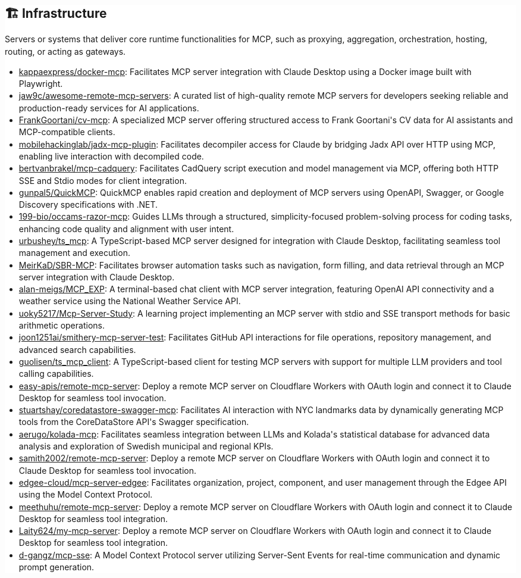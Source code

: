 ## 🏗️ Infrastructure

Servers or systems that deliver core runtime functionalities for MCP, such as proxying, aggregation, orchestration, hosting, routing, or acting as gateways.

- [kappaexpress/docker-mcp](https://github.com/kappaexpress/docker-mcp): Facilitates MCP server integration with Claude Desktop using a Docker image built with Playwright.
- [jaw9c/awesome-remote-mcp-servers](https://github.com/jaw9c/awesome-remote-mcp-servers): A curated list of high-quality remote MCP servers for developers seeking reliable and production-ready services for AI applications.
- [FrankGoortani/cv-mcp](https://github.com/FrankGoortani/cv-mcp): A specialized MCP server offering structured access to Frank Goortani's CV data for AI assistants and MCP-compatible clients.
- [mobilehackinglab/jadx-mcp-plugin](https://github.com/mobilehackinglab/jadx-mcp-plugin): Facilitates decompiler access for Claude by bridging Jadx API over HTTP using MCP, enabling live interaction with decompiled code.
- [bertvanbrakel/mcp-cadquery](https://github.com/bertvanbrakel/mcp-cadquery): Facilitates CadQuery script execution and model management via MCP, offering both HTTP SSE and Stdio modes for client integration.
- [gunpal5/QuickMCP](https://github.com/gunpal5/QuickMCP): QuickMCP enables rapid creation and deployment of MCP servers using OpenAPI, Swagger, or Google Discovery specifications with .NET.
- [199-bio/occams-razor-mcp](https://github.com/199-bio/occams-razor-mcp): Guides LLMs through a structured, simplicity-focused problem-solving process for coding tasks, enhancing code quality and alignment with user intent.
- [urbushey/ts_mcp](https://github.com/urbushey/ts_mcp): A TypeScript-based MCP server designed for integration with Claude Desktop, facilitating seamless tool management and execution.
- [MeirKaD/SBR-MCP](https://github.com/MeirKaD/SBR-MCP): Facilitates browser automation tasks such as navigation, form filling, and data retrieval through an MCP server integration with Claude Desktop.
- [alan-meigs/MCP_EXP](https://github.com/alan-meigs/MCP_EXP): A terminal-based chat client with MCP server integration, featuring OpenAI API connectivity and a weather service using the National Weather Service API.
- [uoky5217/Mcp-Server-Study](https://github.com/uoky5217/Mcp-Server-Study): A learning project implementing an MCP server with stdio and SSE transport methods for basic arithmetic operations.
- [joon1251ai/smithery-mcp-server-test](https://github.com/joon1251ai/smithery-mcp-server-test): Facilitates GitHub API interactions for file operations, repository management, and advanced search capabilities.
- [guolisen/ts_mcp_client](https://github.com/guolisen/ts_mcp_client): A TypeScript-based client for testing MCP servers with support for multiple LLM providers and tool calling capabilities.
- [easy-apis/remote-mcp-server](https://github.com/easy-apis/remote-mcp-server): Deploy a remote MCP server on Cloudflare Workers with OAuth login and connect it to Claude Desktop for seamless tool invocation.
- [stuartshay/coredatastore-swagger-mcp](https://github.com/stuartshay/coredatastore-swagger-mcp): Facilitates AI interaction with NYC landmarks data by dynamically generating MCP tools from the CoreDataStore API's Swagger specification.
- [aerugo/kolada-mcp](https://github.com/aerugo/kolada-mcp): Facilitates seamless integration between LLMs and Kolada's statistical database for advanced data analysis and exploration of Swedish municipal and regional KPIs.
- [samith2002/remote-mcp-server](https://github.com/samith2002/remote-mcp-server): Deploy a remote MCP server on Cloudflare Workers with OAuth login and connect it to Claude Desktop for seamless tool invocation.
- [edgee-cloud/mcp-server-edgee](https://github.com/edgee-cloud/mcp-server-edgee): Facilitates organization, project, component, and user management through the Edgee API using the Model Context Protocol.
- [meethuhu/remote-mcp-server](https://github.com/meethuhu/remote-mcp-server): Deploy a remote MCP server on Cloudflare Workers with OAuth login and connect it to Claude Desktop for seamless tool integration.
- [Laity624/my-mcp-server](https://github.com/Laity624/my-mcp-server): Deploy a remote MCP server on Cloudflare Workers with OAuth login and connect it to Claude Desktop for seamless tool integration.
- [d-gangz/mcp-sse](https://github.com/d-gangz/mcp-sse): A Model Context Protocol server utilizing Server-Sent Events for real-time communication and dynamic prompt generation.